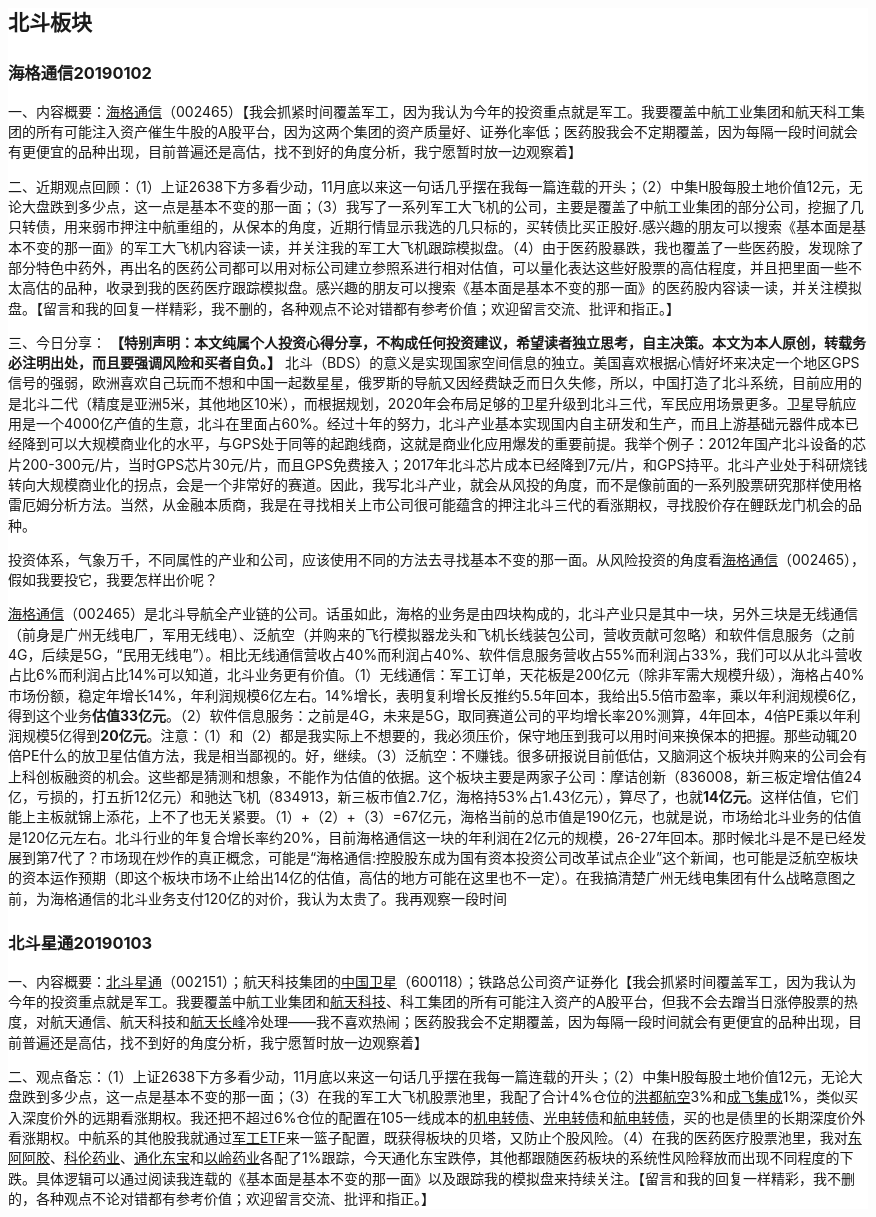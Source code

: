 ## 北斗板块

### 海格通信20190102

一、内容概要：[海格通信](https://xueqiu.com/S/SZ002465?from=status_stock_match)（002465）【我会抓紧时间覆盖军工，因为我认为今年的投资重点就是军工。我要覆盖中航工业集团和航天科工集团的所有可能注入资产催生牛股的A股平台，因为这两个集团的资产质量好、证券化率低；医药股我会不定期覆盖，因为每隔一段时间就会有更便宜的品种出现，目前普遍还是高估，找不到好的角度分析，我宁愿暂时放一边观察着】

二、近期观点回顾：（1）上证2638下方多看少动，11月底以来这一句话几乎摆在我每一篇连载的开头；（2）中集H股每股土地价值12元，无论大盘跌到多少点，这一点是基本不变的那一面；（3）我写了一系列军工大飞机的公司，主要是覆盖了中航工业集团的部分公司，挖掘了几只转债，用来弱市押注中航重组的，从保本的角度，近期行情显示我选的几只标的，买转债比买正股好.感兴趣的朋友可以搜索《基本面是基本不变的那一面》的军工大飞机内容读一读，并关注我的军工大飞机跟踪模拟盘。（4）由于医药股暴跌，我也覆盖了一些医药股，发现除了部分特色中药外，再出名的医药公司都可以用对标公司建立参照系进行相对估值，可以量化表达这些好股票的高估程度，并且把里面一些不太高估的品种，收录到我的医药医疗跟踪模拟盘。感兴趣的朋友可以搜索《基本面是基本不变的那一面》的医药股内容读一读，并关注模拟盘。【留言和我的回复一样精彩，我不删的，各种观点不论对错都有参考价值；欢迎留言交流、批评和指正。】

三、今日分享：
**【特别声明：本文纯属个人投资心得分享，不构成任何投资建议，希望读者独立思考，自主决策。本文为本人原创，转载务必注明出处，而且要强调风险和买者自负。】**
北斗（BDS）的意义是实现国家空间信息的独立。美国喜欢根据心情好坏来决定一个地区GPS信号的强弱，欧洲喜欢自己玩而不想和中国一起数星星，俄罗斯的导航又因经费缺乏而日久失修，所以，中国打造了北斗系统，目前应用的是北斗二代（精度是亚洲5米，其他地区10米），而根据规划，2020年会布局足够的卫星升级到北斗三代，军民应用场景更多。卫星导航应用是一个4000亿产值的生意，北斗在里面占60%。经过十年的努力，北斗产业基本实现国内自主研发和生产，而且上游基础元器件成本已经降到可以大规模商业化的水平，与GPS处于同等的起跑线商，这就是商业化应用爆发的重要前提。我举个例子：2012年国产北斗设备的芯片200-300元/片，当时GPS芯片30元/片，而且GPS免费接入；2017年北斗芯片成本已经降到7元/片，和GPS持平。北斗产业处于科研烧钱转向大规模商业化的拐点，会是一个非常好的赛道。因此，我写北斗产业，就会从风投的角度，而不是像前面的一系列股票研究那样使用格雷厄姆分析方法。当然，从金融本质商，我是在寻找相关上市公司很可能蕴含的押注北斗三代的看涨期权，寻找股价存在鲤跃龙门机会的品种。

投资体系，气象万千，不同属性的产业和公司，应该使用不同的方法去寻找基本不变的那一面。从风险投资的角度看[海格通信](https://xueqiu.com/S/SZ002465?from=status_stock_match)（002465），假如我要投它，我要怎样出价呢？

[海格通信](https://xueqiu.com/S/SZ002465?from=status_stock_match)（002465）是北斗导航全产业链的公司。话虽如此，海格的业务是由四块构成的，北斗产业只是其中一块，另外三块是无线通信（前身是广州无线电厂，军用无线电）、泛航空（并购来的飞行模拟器龙头和飞机长线装包公司，营收贡献可忽略）和软件信息服务（之前4G，后续是5G，“民用无线电”）。相比无线通信营收占40%而利润占40%、软件信息服务营收占55%而利润占33%，我们可以从北斗营收占比6%而利润占比14%可以知道，北斗业务更有价值。（1）无线通信：军工订单，天花板是200亿元（除非军需大规模升级），海格占40%市场份额，稳定年增长14%，年利润规模6亿左右。14%增长，表明复利增长反推约5.5年回本，我给出5.5倍市盈率，乘以年利润规模6亿，得到这个业务**估值33亿元**。（2）软件信息服务：之前是4G，未来是5G，取同赛道公司的平均增长率20%测算，4年回本，4倍PE乘以年利润规模5亿得到**20亿元**。注意：（1）和（2）都是我实际上不想要的，我必须压价，保守地压到我可以用时间来换保本的把握。那些动辄20倍PE什么的放卫星估值方法，我是相当鄙视的。好，继续。（3）泛航空：不赚钱。很多研报说目前低估，又脑洞这个板块并购来的公司会有上科创板融资的机会。这些都是猜测和想象，不能作为估值的依据。这个板块主要是两家子公司：摩诘创新（836008，新三板定增估值24亿，亏损的，打五折12亿元）和驰达飞机（834913，新三板市值2.7亿，海格持53%占1.43亿元），算尽了，也就**14亿元**。这样估值，它们能上主板就锦上添花，上不了也无关紧要。（1）+（2）+（3）=67亿元，海格当前的总市值是190亿元，也就是说，市场给北斗业务的估值是120亿元左右。北斗行业的年复合增长率约20%，目前海格通信这一块的年利润在2亿元的规模，26-27年回本。那时候北斗是不是已经发展到第7代了？市场现在炒作的真正概念，可能是“海格通信:控股股东成为国有资本投资公司改革试点企业”这个新闻，也可能是泛航空板块的资本运作预期（即这个板块市场不止给出14亿的估值，高估的地方可能在这里也不一定）。在我搞清楚广州无线电集团有什么战略意图之前，为海格通信的北斗业务支付120亿的对价，我认为太贵了。我再观察一段时间



### 北斗星通20190103

一、内容概要：[北斗星通](https://xueqiu.com/S/SZ002151?from=status_stock_match)（002151）；航天科技集团的[中国卫星](https://xueqiu.com/S/SH600118?from=status_stock_match)（600118）；铁路总公司资产证券化【我会抓紧时间覆盖军工，因为我认为今年的投资重点就是军工。我要覆盖中航工业集团和[航天科技](https://xueqiu.com/S/SZ000901?from=status_stock_match)、科工集团的所有可能注入资产的A股平台，但我不会去蹭当日涨停股票的热度，对航天通信、航天科技和[航天长峰](https://xueqiu.com/S/SH600855?from=status_stock_match)冷处理——我不喜欢热闹；医药股我会不定期覆盖，因为每隔一段时间就会有更便宜的品种出现，目前普遍还是高估，找不到好的角度分析，我宁愿暂时放一边观察着】

二、观点备忘：（1）上证2638下方多看少动，11月底以来这一句话几乎摆在我每一篇连载的开头；（2）中集H股每股土地价值12元，无论大盘跌到多少点，这一点是基本不变的那一面；（3）在我的军工大飞机股票池里，我配了合计4%仓位的[洪都航空](https://xueqiu.com/S/SH600316?from=status_stock_match)3%和[成飞集成](https://xueqiu.com/S/SZ002190?from=status_stock_match)1%，类似买入深度价外的远期看涨期权。我还把不超过6%仓位的配置在105一线成本的[机电转债](https://xueqiu.com/S/SZ128045?from=status_stock_match)、[光电转债](https://xueqiu.com/S/SZ128047?from=status_stock_match)和[航电转债](https://xueqiu.com/S/SH110042?from=status_stock_match)，买的也是债里的长期深度价外看涨期权。中航系的其他股我就通过[军工ETF](https://xueqiu.com/S/SH512660?from=status_stock_match)来一篮子配置，既获得板块的贝塔，又防止个股风险。（4）在我的医药医疗股票池里，我对[东阿阿胶](https://xueqiu.com/S/SZ000423?from=status_stock_match)、[科伦药业](https://xueqiu.com/S/SZ002422?from=status_stock_match)、[通化东宝](https://xueqiu.com/S/SH600867?from=status_stock_match)和[以岭药业](https://xueqiu.com/S/SZ002603?from=status_stock_match)各配了1%跟踪，今天通化东宝跌停，其他都跟随医药板块的系统性风险释放而出现不同程度的下跌。具体逻辑可以通过阅读我连载的《基本面是基本不变的那一面》以及跟踪我的模拟盘来持续关注。【留言和我的回复一样精彩，我不删的，各种观点不论对错都有参考价值；欢迎留言交流、批评和指正。】
